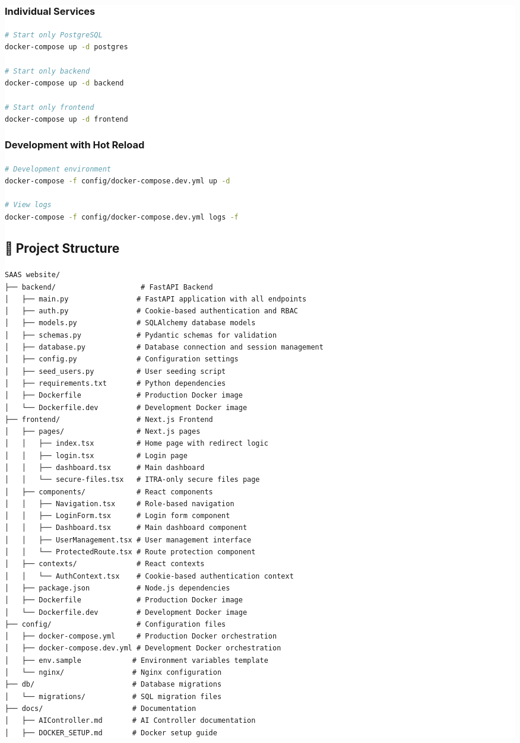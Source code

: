 ### Individual Services
```bash
# Start only PostgreSQL
docker-compose up -d postgres

# Start only backend
docker-compose up -d backend

# Start only frontend
docker-compose up -d frontend
```

### Development with Hot Reload
```bash
# Development environment
docker-compose -f config/docker-compose.dev.yml up -d

# View logs
docker-compose -f config/docker-compose.dev.yml logs -f
```

## 📁 Project Structure

```
SAAS website/
├── backend/                    # FastAPI Backend
│   ├── main.py                # FastAPI application with all endpoints
│   ├── auth.py                # Cookie-based authentication and RBAC
│   ├── models.py              # SQLAlchemy database models
│   ├── schemas.py             # Pydantic schemas for validation
│   ├── database.py            # Database connection and session management
│   ├── config.py              # Configuration settings
│   ├── seed_users.py          # User seeding script
│   ├── requirements.txt       # Python dependencies
│   ├── Dockerfile             # Production Docker image
│   └── Dockerfile.dev         # Development Docker image
├── frontend/                  # Next.js Frontend
│   ├── pages/                 # Next.js pages
│   │   ├── index.tsx          # Home page with redirect logic
│   │   ├── login.tsx          # Login page
│   │   ├── dashboard.tsx      # Main dashboard
│   │   └── secure-files.tsx   # ITRA-only secure files page
│   ├── components/            # React components
│   │   ├── Navigation.tsx     # Role-based navigation
│   │   ├── LoginForm.tsx      # Login form component
│   │   ├── Dashboard.tsx      # Main dashboard component
│   │   ├── UserManagement.tsx # User management interface
│   │   └── ProtectedRoute.tsx # Route protection component
│   ├── contexts/              # React contexts
│   │   └── AuthContext.tsx    # Cookie-based authentication context
│   ├── package.json           # Node.js dependencies
│   ├── Dockerfile             # Production Docker image
│   └── Dockerfile.dev         # Development Docker image
├── config/                    # Configuration files
│   ├── docker-compose.yml     # Production Docker orchestration
│   ├── docker-compose.dev.yml # Development Docker orchestration
│   ├── env.sample            # Environment variables template
│   └── nginx/                # Nginx configuration
├── db/                       # Database migrations
│   └── migrations/           # SQL migration files
├── docs/                     # Documentation
│   ├── AIController.md       # AI Controller documentation
│   ├── DOCKER_SETUP.md       # Docker setup guide
```